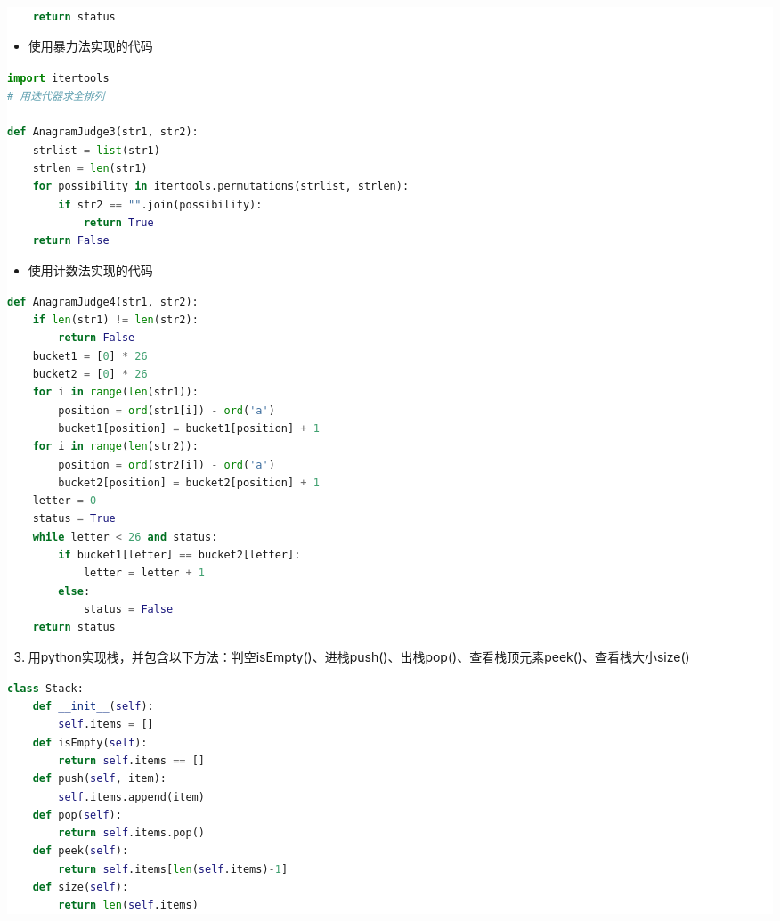 ```python
    return status
```

- 使用暴力法实现的代码
```python
import itertools
# 用迭代器求全排列

def AnagramJudge3(str1, str2):
    strlist = list(str1)
    strlen = len(str1)
    for possibility in itertools.permutations(strlist, strlen):
        if str2 == "".join(possibility):
            return True
    return False
```

- 使用计数法实现的代码
```python
def AnagramJudge4(str1, str2): 
    if len(str1) != len(str2):
        return False
    bucket1 = [0] * 26 
    bucket2 = [0] * 26 
    for i in range(len(str1)): 
        position = ord(str1[i]) - ord('a') 
        bucket1[position] = bucket1[position] + 1 
    for i in range(len(str2)): 
        position = ord(str2[i]) - ord('a') 
        bucket2[position] = bucket2[position] + 1 
    letter = 0
    status = True
    while letter < 26 and status: 
        if bucket1[letter] == bucket2[letter]:
            letter = letter + 1 
        else: 
            status = False 
    return status
```

3. 用python实现栈，并包含以下方法：判空isEmpty()、进栈push()、出栈pop()、查看栈顶元素peek()、查看栈大小size()
```python
class Stack: 
    def __init__(self): 
        self.items = [] 
    def isEmpty(self): 
        return self.items == [] 
    def push(self, item): 
        self.items.append(item) 
    def pop(self): 
        return self.items.pop()
    def peek(self): 
        return self.items[len(self.items)-1] 
    def size(self):
        return len(self.items)
```
